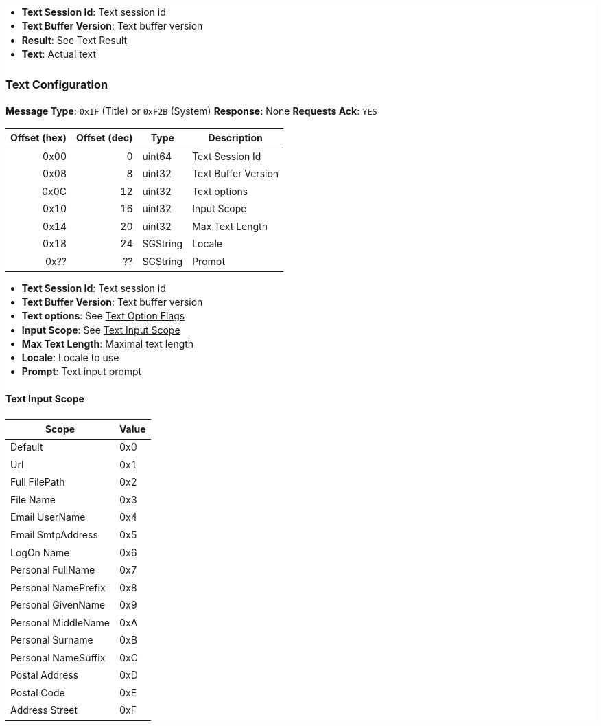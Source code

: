 - **Text Session Id**: Text session id
- **Text Buffer Version**: Text buffer version
- **Result**: See [Text Result](#text-result)
- **Text**: Actual text

### Text Configuration

**Message Type**: `0x1F` (Title) or `0xF2B` (System)
**Response**: None
**Requests Ack**: `YES`

| Offset (hex) | Offset (dec) | Type     | Description         |
| -----------: | -----------: | -------- | ------------------- |
|         0x00 |            0 | uint64   | Text Session Id     |
|         0x08 |            8 | uint32   | Text Buffer Version |
|         0x0C |           12 | uint32   | Text options        |
|         0x10 |           16 | uint32   | Input Scope         |
|         0x14 |           20 | uint32   | Max Text Length     |
|         0x18 |           24 | SGString | Locale              |
|         0x?? |           ?? | SGString | Prompt              |

- **Text Session Id**: Text session id
- **Text Buffer Version**: Text buffer version
- **Text options**: See [Text Option Flags](#text-option-flags)
- **Input Scope**: See [Text Input Scope](#text-input-scope)
- **Max Text Length**: Maximal text length
- **Locale**: Locale to use
- **Prompt**: Text input prompt

#### Text Input Scope

| Scope                    | Value |
| ------------------------ | ----- |
| Default                  | 0x0   |
| Url                      | 0x1   |
| Full FilePath            | 0x2   |
| File Name                | 0x3   |
| Email UserName           | 0x4   |
| Email SmtpAddress        | 0x5   |
| LogOn Name               | 0x6   |
| Personal FullName        | 0x7   |
| Personal NamePrefix      | 0x8   |
| Personal GivenName       | 0x9   |
| Personal MiddleName      | 0xA   |
| Personal Surname         | 0xB   |
| Personal NameSuffix      | 0xC   |
| Postal Address           | 0xD   |
| Postal Code              | 0xE   |
| Address Street           | 0xF   |